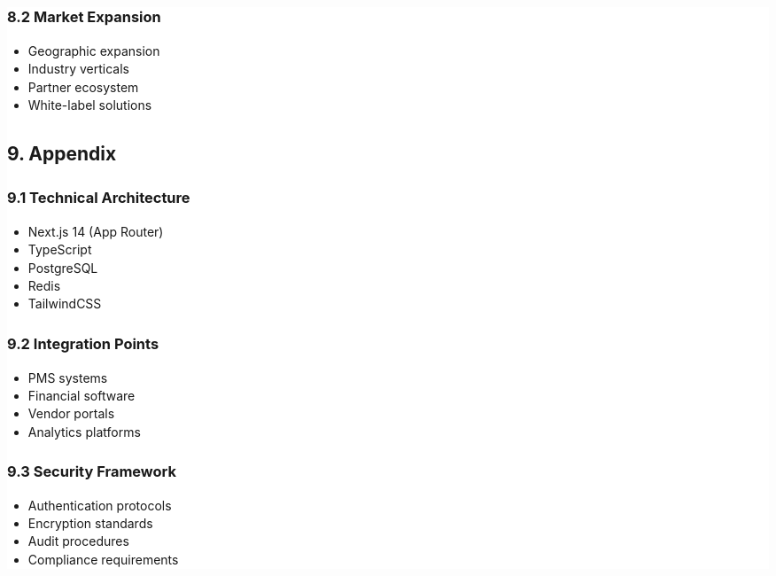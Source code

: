 ### 8.2 Market Expansion
- Geographic expansion
- Industry verticals
- Partner ecosystem
- White-label solutions

## 9. Appendix

### 9.1 Technical Architecture
- Next.js 14 (App Router)
- TypeScript
- PostgreSQL
- Redis
- TailwindCSS

### 9.2 Integration Points
- PMS systems
- Financial software
- Vendor portals
- Analytics platforms

### 9.3 Security Framework
- Authentication protocols
- Encryption standards
- Audit procedures
- Compliance requirements